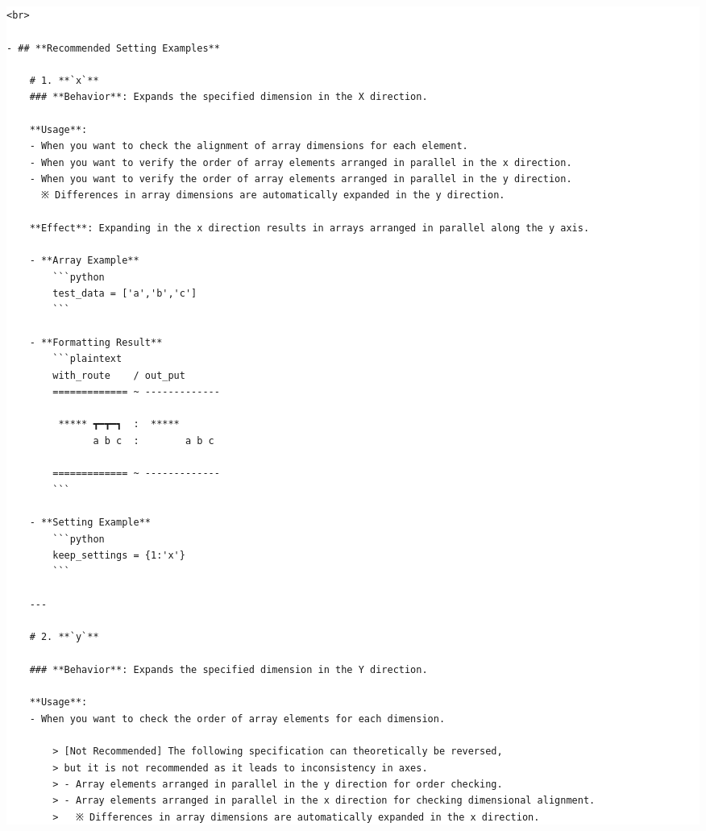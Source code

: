     <br>

    - ## **Recommended Setting Examples**
       
        # 1. **`x`**
        ### **Behavior**: Expands the specified dimension in the X direction.

        **Usage**:
        - When you want to check the alignment of array dimensions for each element.
        - When you want to verify the order of array elements arranged in parallel in the x direction.
        - When you want to verify the order of array elements arranged in parallel in the y direction.  
          ※ Differences in array dimensions are automatically expanded in the y direction.
        
        **Effect**: Expanding in the x direction results in arrays arranged in parallel along the y axis.

        - **Array Example**
            ```python 
            test_data = ['a','b','c']
            ```

        - **Formatting Result**
            ```plaintext
            with_route    / out_put
            ============= ~ -------------

             ***** ┳━┳━┓  :  ***** 
                   a b c  :        a b c 

            ============= ~ -------------
            ```

        - **Setting Example**
            ```python
            keep_settings = {1:'x'}
            ```
        
        ---
        
        # 2. **`y`**
        
        ### **Behavior**: Expands the specified dimension in the Y direction.

        **Usage**: 
        - When you want to check the order of array elements for each dimension.

            > [Not Recommended] The following specification can theoretically be reversed,  
            > but it is not recommended as it leads to inconsistency in axes.  
            > - Array elements arranged in parallel in the y direction for order checking.  
            > - Array elements arranged in parallel in the x direction for checking dimensional alignment.  
            >   ※ Differences in array dimensions are automatically expanded in the x direction.
